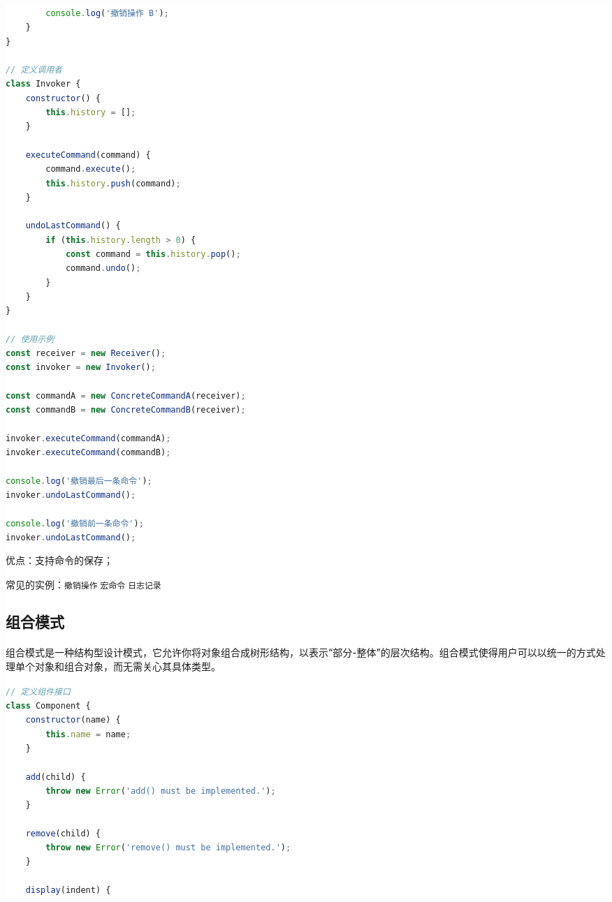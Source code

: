 ```js
        console.log('撤销操作 B');
    }
}

// 定义调用者
class Invoker {
    constructor() {
        this.history = [];
    }

    executeCommand(command) {
        command.execute();
        this.history.push(command);
    }

    undoLastCommand() {
        if (this.history.length > 0) {
            const command = this.history.pop();
            command.undo();
        }
    }
}

// 使用示例
const receiver = new Receiver();
const invoker = new Invoker();

const commandA = new ConcreteCommandA(receiver);
const commandB = new ConcreteCommandB(receiver);

invoker.executeCommand(commandA);
invoker.executeCommand(commandB);

console.log('撤销最后一条命令');
invoker.undoLastCommand();

console.log('撤销前一条命令');
invoker.undoLastCommand();
```

优点：支持命令的保存；

常见的实例：`撤销操作` `宏命令` `日志记录`

## 组合模式

组合模式是一种结构型设计模式，它允许你将对象组合成树形结构，以表示“部分-整体”的层次结构。组合模式使得用户可以以统一的方式处理单个对象和组合对象，而无需关心其具体类型。

```js
// 定义组件接口
class Component {
    constructor(name) {
        this.name = name;
    }

    add(child) {
        throw new Error('add() must be implemented.');
    }

    remove(child) {
        throw new Error('remove() must be implemented.');
    }

    display(indent) {
```